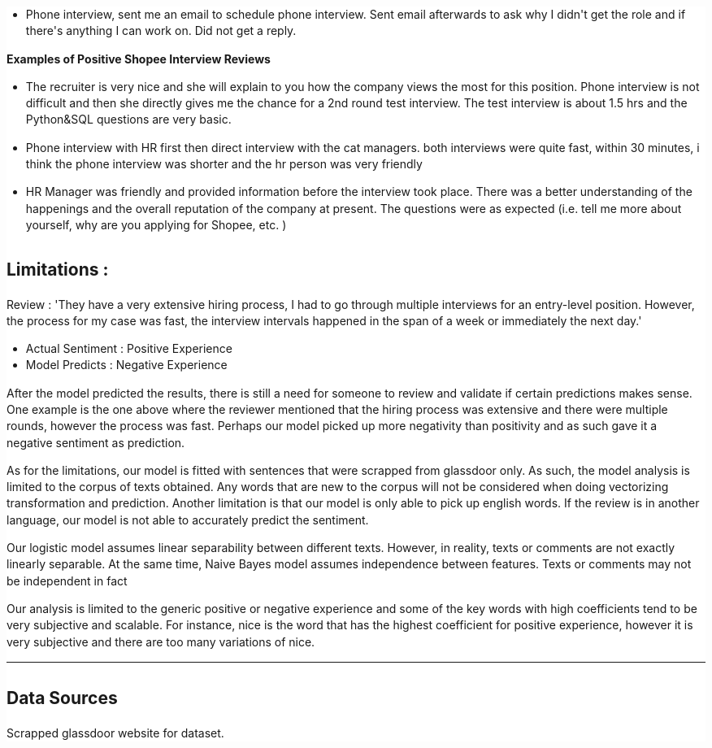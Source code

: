 - Phone interview, sent me an email to schedule phone interview. Sent email afterwards to ask why I didn't get the role and if there's anything I can work on. Did not get a reply.

**Examples of Positive Shopee Interview Reviews**
- The recruiter is very nice and she will explain to you how the company views the most for this position. Phone interview is not difficult and then she directly gives me the chance for a 2nd round test interview. The test interview is about 1.5 hrs and the Python&SQL questions are very basic. 

- Phone interview with HR first then direct interview with the cat managers. both interviews were quite fast, within 30 minutes, i think the phone interview was shorter and the hr person was very friendly 

- HR Manager was friendly and provided information before the interview took place. There was a better understanding of the happenings and the overall reputation of the company at present. The questions were as expected (i.e. tell me more about yourself, why are you applying for Shopee, etc. )

## Limitations :

Review : 'They have a very extensive hiring process, I had to go through multiple interviews for an entry-level position. However, the process for my case was fast, the interview intervals happened in the span of a week or immediately the next day.'

 - Actual Sentiment : Positive Experience
 - Model Predicts : Negative Experience

After the model predicted the results, there is still a need for someone to review and validate if certain predictions makes sense. One example is the one above where the reviewer mentioned that the hiring process was extensive and there were multiple rounds, however the process was fast. Perhaps our model picked up more negativity than positivity and as such gave it a negative sentiment as prediction.

As for the limitations, our model is fitted with sentences that were scrapped from glassdoor only. As such, the model analysis is limited to the corpus of texts obtained. Any words that are new to the corpus will not be considered when doing vectorizing transformation and prediction. Another limitation is that our model is only able to pick up english words. If the review is in another language, our model is not able to accurately predict the sentiment.

Our logistic model assumes linear separability between different texts. However, in reality, texts or comments are not exactly linearly separable. At the same time, Naive Bayes model assumes independence between features. Texts or comments may not be independent in fact

Our analysis is limited to the generic positive or negative experience and some of the key words with high coefficients tend to be very subjective and scalable. For instance, nice is the word that has the highest coefficient for positive experience, however it is very subjective and there are too many variations of nice.

---
## Data Sources

Scrapped glassdoor website for dataset.
